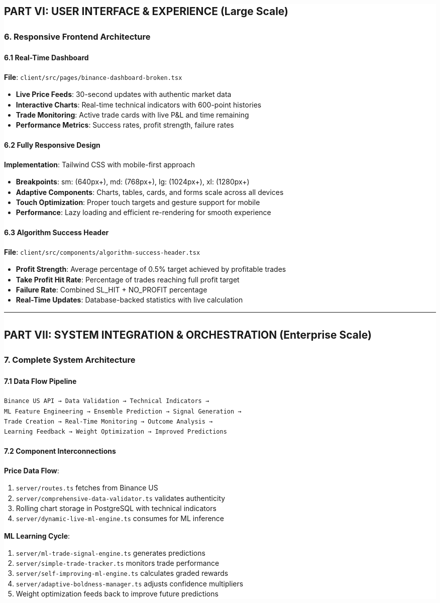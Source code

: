 
## PART VI: USER INTERFACE & EXPERIENCE (Large Scale)

### 6. Responsive Frontend Architecture

#### 6.1 Real-Time Dashboard
**File**: `client/src/pages/binance-dashboard-broken.tsx`
- **Live Price Feeds**: 30-second updates with authentic market data
- **Interactive Charts**: Real-time technical indicators with 600-point histories
- **Trade Monitoring**: Active trade cards with live P&L and time remaining
- **Performance Metrics**: Success rates, profit strength, failure rates

#### 6.2 Fully Responsive Design
**Implementation**: Tailwind CSS with mobile-first approach
- **Breakpoints**: sm: (640px+), md: (768px+), lg: (1024px+), xl: (1280px+)
- **Adaptive Components**: Charts, tables, cards, and forms scale across all devices
- **Touch Optimization**: Proper touch targets and gesture support for mobile
- **Performance**: Lazy loading and efficient re-rendering for smooth experience

#### 6.3 Algorithm Success Header
**File**: `client/src/components/algorithm-success-header.tsx`
- **Profit Strength**: Average percentage of 0.5% target achieved by profitable trades
- **Take Profit Hit Rate**: Percentage of trades reaching full profit target
- **Failure Rate**: Combined SL_HIT + NO_PROFIT percentage
- **Real-Time Updates**: Database-backed statistics with live calculation

---

## PART VII: SYSTEM INTEGRATION & ORCHESTRATION (Enterprise Scale)

### 7. Complete System Architecture

#### 7.1 Data Flow Pipeline
```
Binance US API → Data Validation → Technical Indicators → 
ML Feature Engineering → Ensemble Prediction → Signal Generation → 
Trade Creation → Real-Time Monitoring → Outcome Analysis → 
Learning Feedback → Weight Optimization → Improved Predictions
```

#### 7.2 Component Interconnections

**Price Data Flow**:
1. `server/routes.ts` fetches from Binance US
2. `server/comprehensive-data-validator.ts` validates authenticity
3. Rolling chart storage in PostgreSQL with technical indicators
4. `server/dynamic-live-ml-engine.ts` consumes for ML inference

**ML Learning Cycle**:
1. `server/ml-trade-signal-engine.ts` generates predictions
2. `server/simple-trade-tracker.ts` monitors trade performance
3. `server/self-improving-ml-engine.ts` calculates graded rewards
4. `server/adaptive-boldness-manager.ts` adjusts confidence multipliers
5. Weight optimization feeds back to improve future predictions
